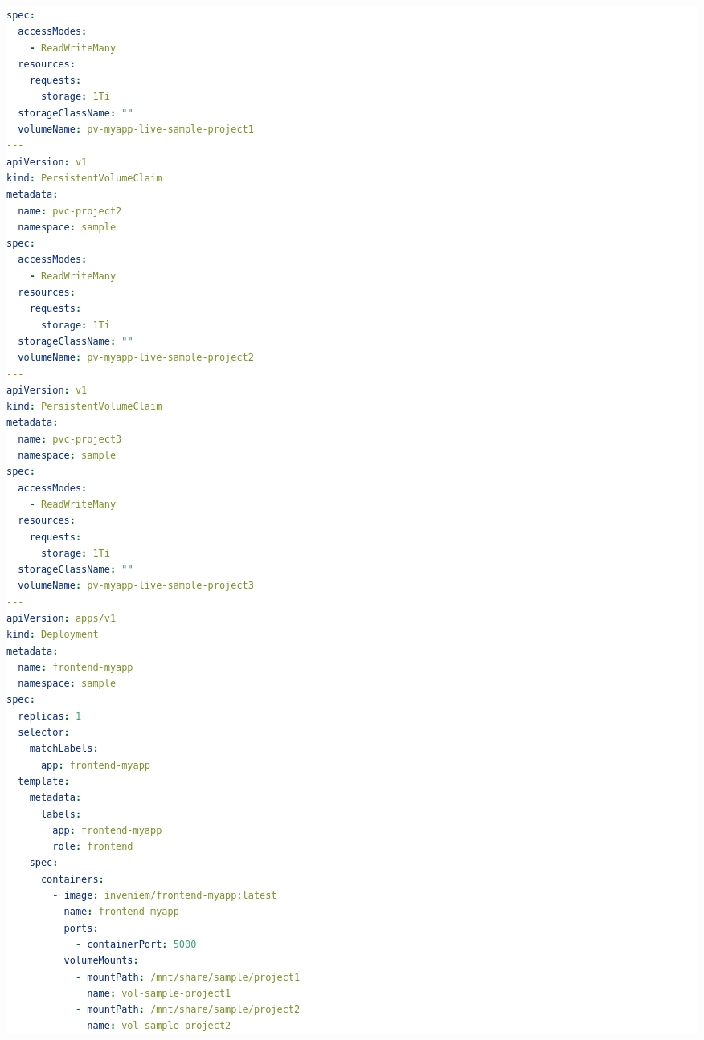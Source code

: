 ```yaml
spec:
  accessModes:
    - ReadWriteMany
  resources:
    requests:
      storage: 1Ti
  storageClassName: ""
  volumeName: pv-myapp-live-sample-project1
---
apiVersion: v1
kind: PersistentVolumeClaim
metadata:
  name: pvc-project2
  namespace: sample
spec:
  accessModes:
    - ReadWriteMany
  resources:
    requests:
      storage: 1Ti
  storageClassName: ""
  volumeName: pv-myapp-live-sample-project2
---
apiVersion: v1
kind: PersistentVolumeClaim
metadata:
  name: pvc-project3
  namespace: sample
spec:
  accessModes:
    - ReadWriteMany
  resources:
    requests:
      storage: 1Ti
  storageClassName: ""
  volumeName: pv-myapp-live-sample-project3
---
apiVersion: apps/v1
kind: Deployment
metadata:
  name: frontend-myapp
  namespace: sample
spec:
  replicas: 1
  selector:
    matchLabels:
      app: frontend-myapp
  template:
    metadata:
      labels:
        app: frontend-myapp
        role: frontend
    spec:
      containers:
        - image: inveniem/frontend-myapp:latest
          name: frontend-myapp
          ports:
            - containerPort: 5000
          volumeMounts:
            - mountPath: /mnt/share/sample/project1
              name: vol-sample-project1
            - mountPath: /mnt/share/sample/project2
              name: vol-sample-project2
```